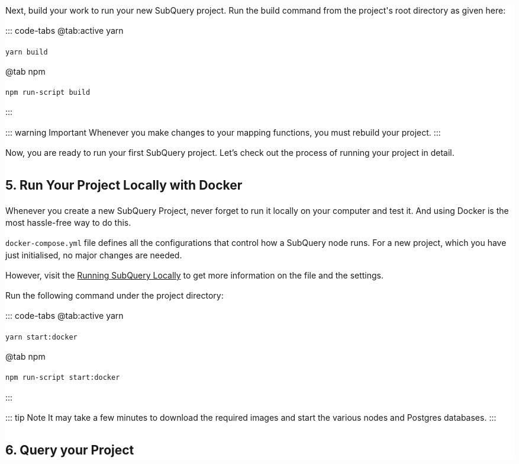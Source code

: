 Next, build your work to run your new SubQuery project. Run the build command from the project's root directory as given here:

::: code-tabs
@tab:active yarn

```shell
yarn build
```

@tab npm

```shell
npm run-script build
```

:::

::: warning Important
Whenever you make changes to your mapping functions, you must rebuild your project.
:::

Now, you are ready to run your first SubQuery project. Let’s check out the process of running your project in detail.

## 5. Run Your Project Locally with Docker

Whenever you create a new SubQuery Project, never forget to run it locally on your computer and test it. And using Docker is the most hassle-free way to do this.

`docker-compose.yml` file defines all the configurations that control how a SubQuery node runs. For a new project, which you have just initialised, no major changes are needed.

However, visit the [Running SubQuery Locally](../../run_publish/run.md) to get more information on the file and the settings.

Run the following command under the project directory:

::: code-tabs
@tab:active yarn

```shell
yarn start:docker
```

@tab npm

```shell
npm run-script start:docker
```

:::

::: tip Note
It may take a few minutes to download the required images and start the various nodes and Postgres databases.
:::

## 6. Query your Project
